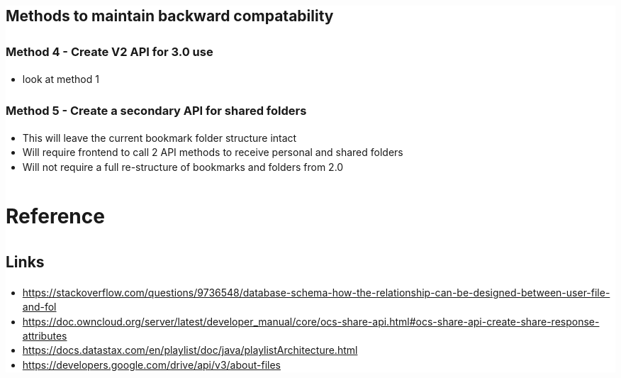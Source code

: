 ## Methods to maintain backward compatability

### Method 4 - Create V2 API for 3.0 use
* look at method 1

### Method 5 - Create a secondary API for shared folders
* This will leave the current bookmark folder structure intact
* Will require frontend to call 2 API methods to receive personal and shared folders
* Will not require a full re-structure of bookmarks and folders from 2.0

# Reference

## Links
* https://stackoverflow.com/questions/9736548/database-schema-how-the-relationship-can-be-designed-between-user-file-and-fol
* https://doc.owncloud.org/server/latest/developer_manual/core/ocs-share-api.html#ocs-share-api-create-share-response-attributes
* https://docs.datastax.com/en/playlist/doc/java/playlistArchitecture.html
* https://developers.google.com/drive/api/v3/about-files
